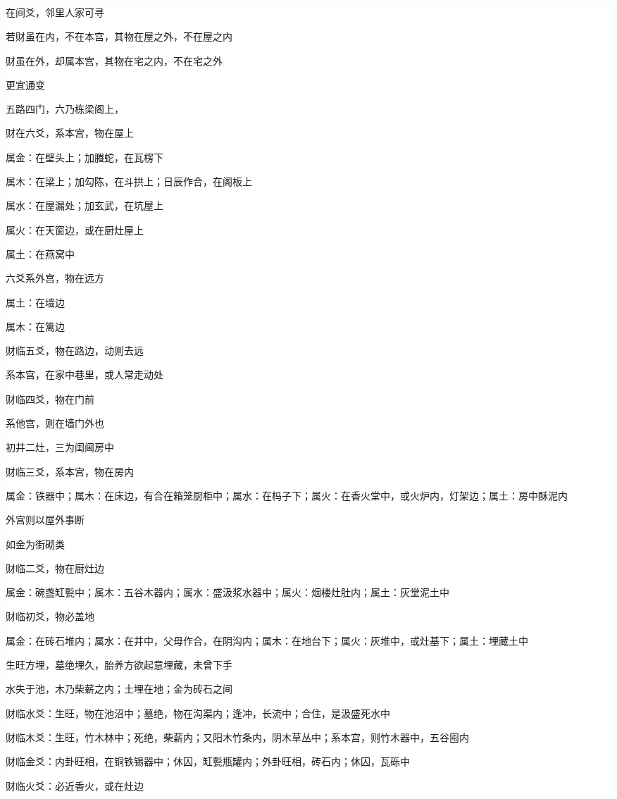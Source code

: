 在间爻，邻里人家可寻

若财虽在内，不在本宫，其物在屋之外，不在屋之内

财虽在外，却属本宫，其物在宅之内，不在宅之外

更宜通变

五路四门，六乃栋梁阁上，

财在六爻，系本宫，物在屋上

属金：在壁头上；加螣蛇，在瓦楞下

属木：在梁上；加勾陈，在斗拱上；日辰作合，在阁板上

属水：在屋漏处；加玄武，在坑屋上

属火：在天窗边，或在厨灶屋上

属土：在燕窝中

六爻系外宫，物在远方

属土：在墙边

属木：在篱边

财临五爻，物在路边，动则去远

系本宫，在家中巷里，或人常走动处

财临四爻，物在门前

系他宫，则在墙门外也

初井二灶，三为闺阃房中

财临三爻，系本宫，物在房内

属金：铁器中；属木：在床边，有合在箱笼厨柜中；属水：在杩子下；属火：在香火堂中，或火炉内，灯架边；属土：房中酥泥内

外宫则以屋外事断

如金为街砌类

财临二爻，物在厨灶边

属金：碗盏缸甏中；属木：五谷木器内；属水：盛汲浆水器中；属火：烟楼灶肚内；属土：灰堂泥土中

财临初爻，物必盖地

属金：在砖石堆内；属水：在井中，父母作合，在阴沟内；属木：在地台下；属火：灰堆中，或灶基下；属土：埋藏土中

生旺方埋，墓绝埋久，胎养方欲起意埋藏，未曾下手

水失于池，木乃柴薪之内；土埋在地；金为砖石之间

财临水爻：生旺，物在池沼中；墓绝，物在沟渠内；逢冲，长流中；合住，是汲盛死水中

财临木爻：生旺，竹木林中；死绝，柴薪内；又阳木竹条内，阴木草丛中；系本宫，则竹木器中，五谷囤内

财临金爻：内卦旺相，在铜铁锡器中；休囚，缸甏瓶罐内；外卦旺相，砖石内；休囚，瓦砾中

财临火爻：必近香火，或在灶边
